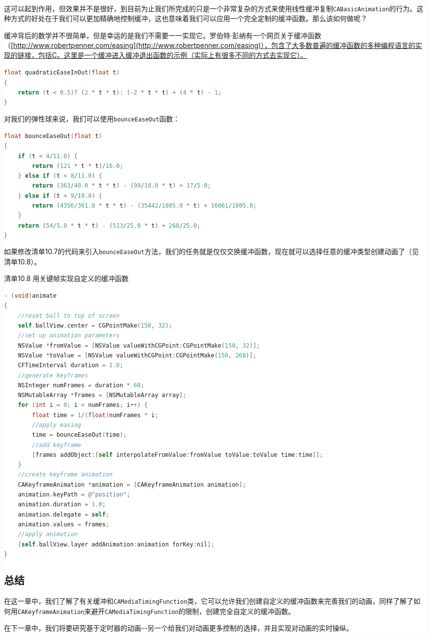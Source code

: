 这可以起到作用，但效果并不是很好，到目前为止我们所完成的只是一个非常复杂的方式来使用线性缓冲复制`CABasicAnimation`的行为。这种方式的好处在于我们可以更加精确地控制缓冲，这也意味着我们可以应用一个完全定制的缓冲函数。那么该如何做呢？

缓冲背后的数学并不很简单，但是幸运的是我们不需要一一实现它。罗伯特·彭纳有一个网页关于缓冲函数（[http://www.robertpenner.com/easing](http://www.robertpenner.com/easing)），包含了大多数普遍的缓冲函数的多种编程语言的实现的链接，包括C。这里是一个缓冲进入缓冲退出函数的示例（实际上有很多不同的方式去实现它）。

```c
float quadraticEaseInOut(float t) 
{
    return (t < 0.5)? (2 * t * t): (-2 * t * t) + (4 * t) - 1; 
}
```

对我们的弹性球来说，我们可以使用`bounceEaseOut`函数：
```c
float bounceEaseOut(float t)
{
    if (t < 4/11.0) {
        return (121 * t * t)/16.0;
    } else if (t < 8/11.0) {
        return (363/40.0 * t * t) - (99/10.0 * t) + 17/5.0;
    } else if (t < 9/10.0) {
        return (4356/361.0 * t * t) - (35442/1805.0 * t) + 16061/1805.0;
    }
    return (54/5.0 * t * t) - (513/25.0 * t) + 268/25.0;
}
```

如果修改清单10.7的代码来引入`bounceEaseOut`方法，我们的任务就是仅仅交换缓冲函数，现在就可以选择任意的缓冲类型创建动画了（见清单10.8）。

清单10.8 用关键帧实现自定义的缓冲函数

```objective-c
- (void)animate
{
    //reset ball to top of screen
    self.ballView.center = CGPointMake(150, 32);
    //set up animation parameters
    NSValue *fromValue = [NSValue valueWithCGPoint:CGPointMake(150, 32)];
    NSValue *toValue = [NSValue valueWithCGPoint:CGPointMake(150, 268)];
    CFTimeInterval duration = 1.0;
    //generate keyframes
    NSInteger numFrames = duration * 60;
    NSMutableArray *frames = [NSMutableArray array];
    for (int i = 0; i < numFrames; i++) {
        float time = 1/(float)numFrames * i;
        //apply easing
        time = bounceEaseOut(time);
        //add keyframe
        [frames addObject:[self interpolateFromValue:fromValue toValue:toValue time:time]];
    }
    //create keyframe animation
    CAKeyframeAnimation *animation = [CAKeyframeAnimation animation];
    animation.keyPath = @"position";
    animation.duration = 1.0;
    animation.delegate = self;
    animation.values = frames;
    //apply animation
    [self.ballView.layer addAnimation:animation forKey:nil];
}
```

## 总结
在这一章中，我们了解了有关缓冲和`CAMediaTimingFunction`类，它可以允许我们创建自定义的缓冲函数来完善我们的动画，同样了解了如何用`CAKeyframeAnimation`来避开`CAMediaTimingFunction`的限制，创建完全自定义的缓冲函数。

在下一章中，我们将要研究基于定时器的动画--另一个给我们对动画更多控制的选择，并且实现对动画的实时操纵。
